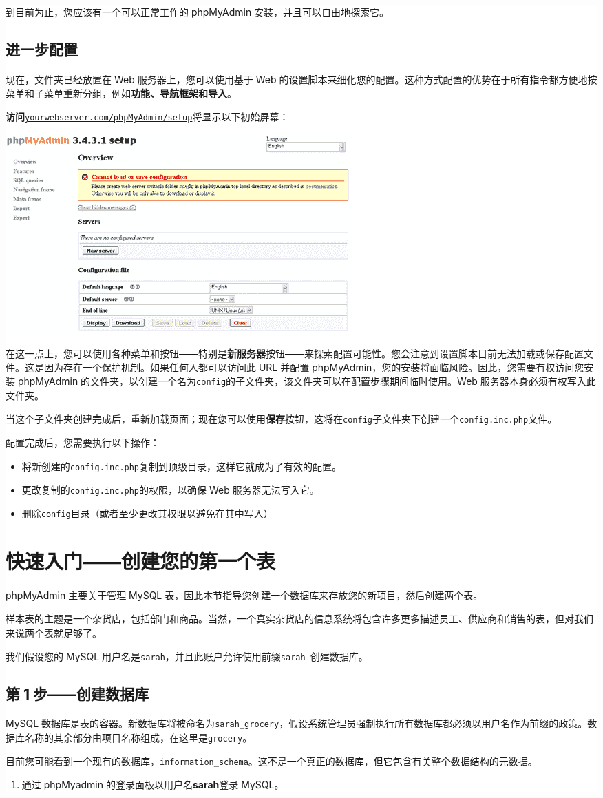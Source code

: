 到目前为止，您应该有一个可以正常工作的 phpMyAdmin 安装，并且可以自由地探索它。

## 进一步配置

现在，文件夹已经放置在 Web 服务器上，您可以使用基于 Web 的设置脚本来细化您的配置。这种方式配置的优势在于所有指令都方便地按菜单和子菜单重新分组，例如**功能、导航框架和导入**。

**访问**[`yourwebserver.com/phpMyAdmin/setup`](http://yourwebserver.com/phpMyAdmin/setup)将显示以下初始屏幕：

![进一步配置](img/starter_01_02.jpg)

在这一点上，您可以使用各种菜单和按钮——特别是**新服务器**按钮——来探索配置可能性。您会注意到设置脚本目前无法加载或保存配置文件。这是因为存在一个保护机制。如果任何人都可以访问此 URL 并配置 phpMyAdmin，您的安装将面临风险。因此，您需要有权访问您安装 phpMyAdmin 的文件夹，以创建一个名为`config`的子文件夹，该文件夹可以在配置步骤期间临时使用。Web 服务器本身必须有权写入此文件夹。

当这个子文件夹创建完成后，重新加载页面；现在您可以使用**保存**按钮，这将在`config`子文件夹下创建一个`config.inc.php`文件。

配置完成后，您需要执行以下操作：

+   将新创建的`config.inc.php`复制到顶级目录，这样它就成为了有效的配置。

+   更改复制的`config.inc.php`的权限，以确保 Web 服务器无法写入它。

+   删除`config`目录（或者至少更改其权限以避免在其中写入）

# 快速入门——创建您的第一个表

phpMyAdmin 主要关于管理 MySQL 表，因此本节指导您创建一个数据库来存放您的新项目，然后创建两个表。

样本表的主题是一个杂货店，包括部门和商品。当然，一个真实杂货店的信息系统将包含许多更多描述员工、供应商和销售的表，但对我们来说两个表就足够了。

我们假设您的 MySQL 用户名是`sarah`，并且此账户允许使用前缀`sarah_`创建数据库。

## 第 1 步——创建数据库

MySQL 数据库是表的容器。新数据库将被命名为`sarah_grocery`，假设系统管理员强制执行所有数据库都必须以用户名作为前缀的政策。数据库名称的其余部分由项目名称组成，在这里是`grocery`。

目前您可能看到一个现有的数据库，`information_schema`。这不是一个真正的数据库，但它包含有关整个数据结构的元数据。

1.  通过 phpMyadmin 的登录面板以用户名**sarah**登录 MySQL。
